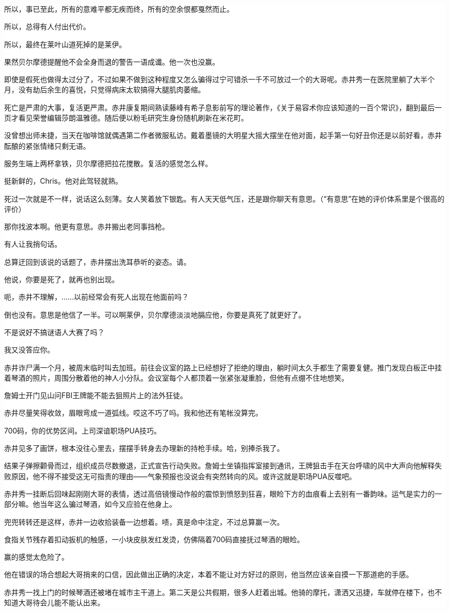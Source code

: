 所以，事已至此，所有的意难平都无疾而终，所有的空余恨都戛然而止。

所以，总得有人付出代价。

所以，最终在莱叶山道死掉的是莱伊。

果然贝尔摩德提醒他不会全身而退的警告一语成谶。他一次也没赢。


即使是假死也做得太过分了，不过如果不做到这种程度又怎么骗得过宁可错杀一千不可放过一个的大哥呢。赤井秀一在医院里躺了大半个月，没有劫后余生的喜悦，只觉得病床太软搞得大腿肌肉萎缩。

死亡是严肃的大事，复活更严肃。赤井康复期间熟读藤峰有希子息影前写的理论著作，《关于易容术你应该知道的一百个常识》，翻到最后一页才看见荣誉编辑莎朗温雅德。随后便以粉毛研究生身份随机刷新在米花町。

没曾想出师未捷，当天在咖啡馆就偶遇第二作者微服私访。戴着墨镜的大明星大摇大摆坐在他对面，起手第一句好丑你还是以前好看，赤井酝酿的紧张情绪只剩无语。

服务生端上两杯拿铁，贝尔摩德把拉花搅散。复活的感觉怎么样。

挺新鲜的，Chris。他对此驾轻就熟。

死过一次就是不一样，说话这么刻薄。女人笑着放下银匙。有人天天低气压，还是跟你聊天有意思。（“有意思”在她的评价体系里是个很高的评价）

那你找波本啊。他更有意思。赤井搬出老同事挡枪。

有人让我捎句话。

总算迂回到该说的话题了，赤井摆出洗耳恭听的姿态。请。

他说，你要是死了，就再也别出现。

呃，赤井不理解，……以前经常会有死人出现在他面前吗？

倒也没有。意思是他信了一半。可以啊莱伊，贝尔摩德淡淡地膈应他，你要是真死了就更好了。

不是说好不搞谜语人大赛了吗？

我又没答应你。


赤井诈尸满一个月，被周末临时叫去加班。前往会议室的路上已经想好了拒绝的理由，躺时间太久手都生了需要复健。推门发现白板正中挂着琴酒的照片，周围分散着他的神人小分队。会议室每个人都顶着一张紧张凝重脸，但他有点绷不住地想笑。

詹姆士开门见山问FBI王牌能不能去狙照片上的法外狂徒。

赤井尽量笑得收敛，眉眼弯成一道弧线。哎这不巧了吗。我和他还有笔帐没算完。

700码，你的优势区间。上司深谙职场PUA技巧。

赤井见多了画饼，根本没往心里去，摆摆手转身去办理新的持枪手续。哈，别捧杀我了。


结果子弹擦颧骨而过，组织成员尽数撤退，正式宣告行动失败。詹姆士坐镇指挥室接到通讯，王牌狙击手在天台呼啸的风中大声向他解释失败原因，他不得不接受这无可指责的理由——气象预报也没说会有突然转向的风。或许这就是职场PUA反噬吧。

赤井秀一挂断后回味起刚刚大哥的表情，透过高倍镜慢动作般的震惊到愤怒到狂喜，眼睑下方的血痕看上去别有一番韵味。运气是实力的一部分嘛。他当年这么骗过琴酒，如今又应验在他身上。

兜兜转转还是这样，赤井一边收拾装备一边想着。啧，真是命中注定，不过总算赢一次。

食指关节残存着扣动扳机的触感，一小块皮肤发红发烫，仿佛隔着700码直接抚过琴酒的眼睑。

赢的感觉太危险了。

他在错误的场合想起大哥捎来的口信，因此做出正确的决定，本着不能让对方好过的原则，他当然应该亲自摸一下那道疤的手感。


赤井秀一找上门的时候琴酒还被堵在城市主干道上。第二天是公共假期，很多人赶着出城。他骑的摩托，潇洒又迅捷，车就停在楼下，也不知道大哥待会儿能不能认出来。
